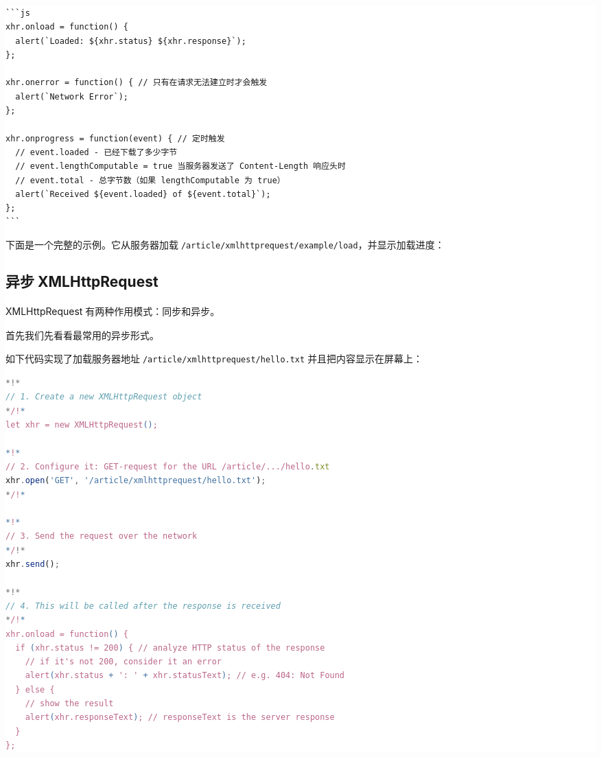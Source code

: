     ```js
    xhr.onload = function() {
      alert(`Loaded: ${xhr.status} ${xhr.response}`);
    };

    xhr.onerror = function() { // 只有在请求无法建立时才会触发
      alert(`Network Error`);
    };

    xhr.onprogress = function(event) { // 定时触发
      // event.loaded - 已经下载了多少字节
      // event.lengthComputable = true 当服务器发送了 Content-Length 响应头时
      // event.total - 总字节数（如果 lengthComputable 为 true）
      alert(`Received ${event.loaded} of ${event.total}`);
    };
    ```

下面是一个完整的示例。它从服务器加载 `/article/xmlhttprequest/example/load`，并显示加载进度：





## 异步 XMLHttpRequest

XMLHttpRequest 有两种作用模式：同步和异步。

首先我们先看看最常用的异步形式。

如下代码实现了加载服务器地址 `/article/xmlhttprequest/hello.txt` 并且把内容显示在屏幕上：

```js run
*!*
// 1. Create a new XMLHttpRequest object
*/!*
let xhr = new XMLHttpRequest();

*!*
// 2. Configure it: GET-request for the URL /article/.../hello.txt
xhr.open('GET', '/article/xmlhttprequest/hello.txt');
*/!*

*!*
// 3. Send the request over the network
*/!*
xhr.send();

*!*
// 4. This will be called after the response is received
*/!*
xhr.onload = function() {
  if (xhr.status != 200) { // analyze HTTP status of the response
    // if it's not 200, consider it an error
    alert(xhr.status + ': ' + xhr.statusText); // e.g. 404: Not Found
  } else {
    // show the result
    alert(xhr.responseText); // responseText is the server response
  }
};
```
